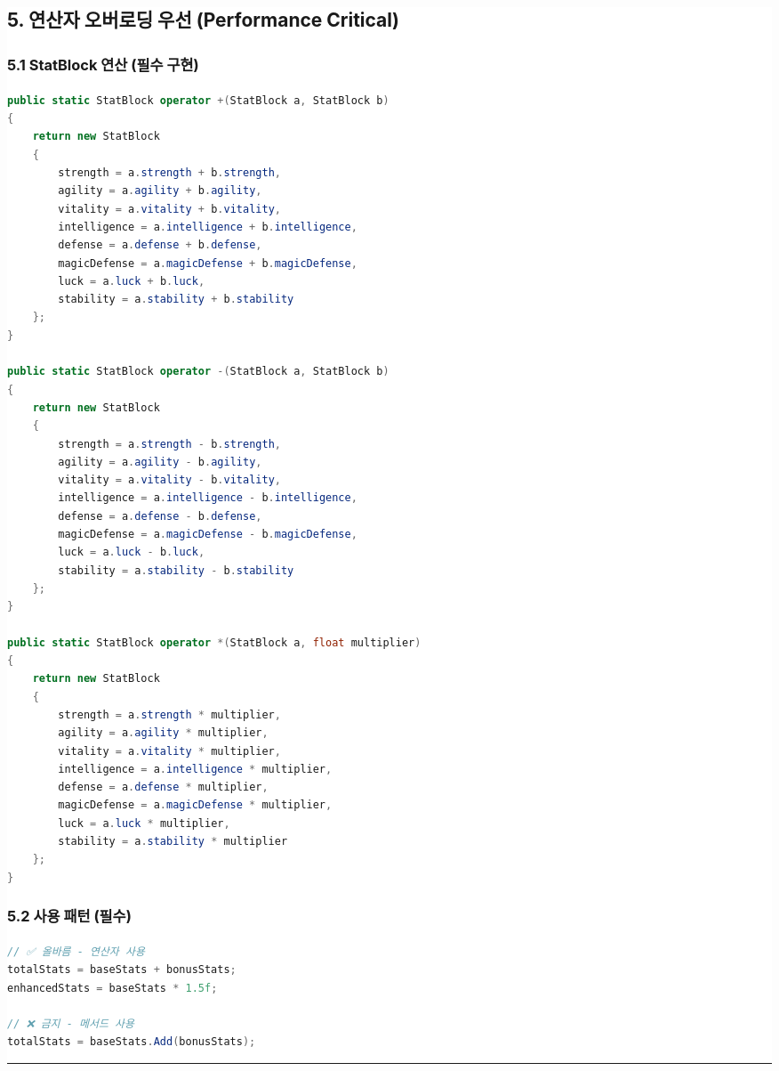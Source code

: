 ## 5. 연산자 오버로딩 우선 (Performance Critical)

### 5.1 StatBlock 연산 (필수 구현)
```csharp
public static StatBlock operator +(StatBlock a, StatBlock b)
{
    return new StatBlock
    {
        strength = a.strength + b.strength,
        agility = a.agility + b.agility,
        vitality = a.vitality + b.vitality,
        intelligence = a.intelligence + b.intelligence,
        defense = a.defense + b.defense,
        magicDefense = a.magicDefense + b.magicDefense,
        luck = a.luck + b.luck,
        stability = a.stability + b.stability
    };
}

public static StatBlock operator -(StatBlock a, StatBlock b)
{
    return new StatBlock
    {
        strength = a.strength - b.strength,
        agility = a.agility - b.agility,
        vitality = a.vitality - b.vitality,
        intelligence = a.intelligence - b.intelligence,
        defense = a.defense - b.defense,
        magicDefense = a.magicDefense - b.magicDefense,
        luck = a.luck - b.luck,
        stability = a.stability - b.stability
    };
}

public static StatBlock operator *(StatBlock a, float multiplier)
{
    return new StatBlock
    {
        strength = a.strength * multiplier,
        agility = a.agility * multiplier,
        vitality = a.vitality * multiplier,
        intelligence = a.intelligence * multiplier,
        defense = a.defense * multiplier,
        magicDefense = a.magicDefense * multiplier,
        luck = a.luck * multiplier,
        stability = a.stability * multiplier
    };
}
```

### 5.2 사용 패턴 (필수)
```csharp
// ✅ 올바름 - 연산자 사용
totalStats = baseStats + bonusStats;
enhancedStats = baseStats * 1.5f;

// ❌ 금지 - 메서드 사용
totalStats = baseStats.Add(bonusStats);
```

---